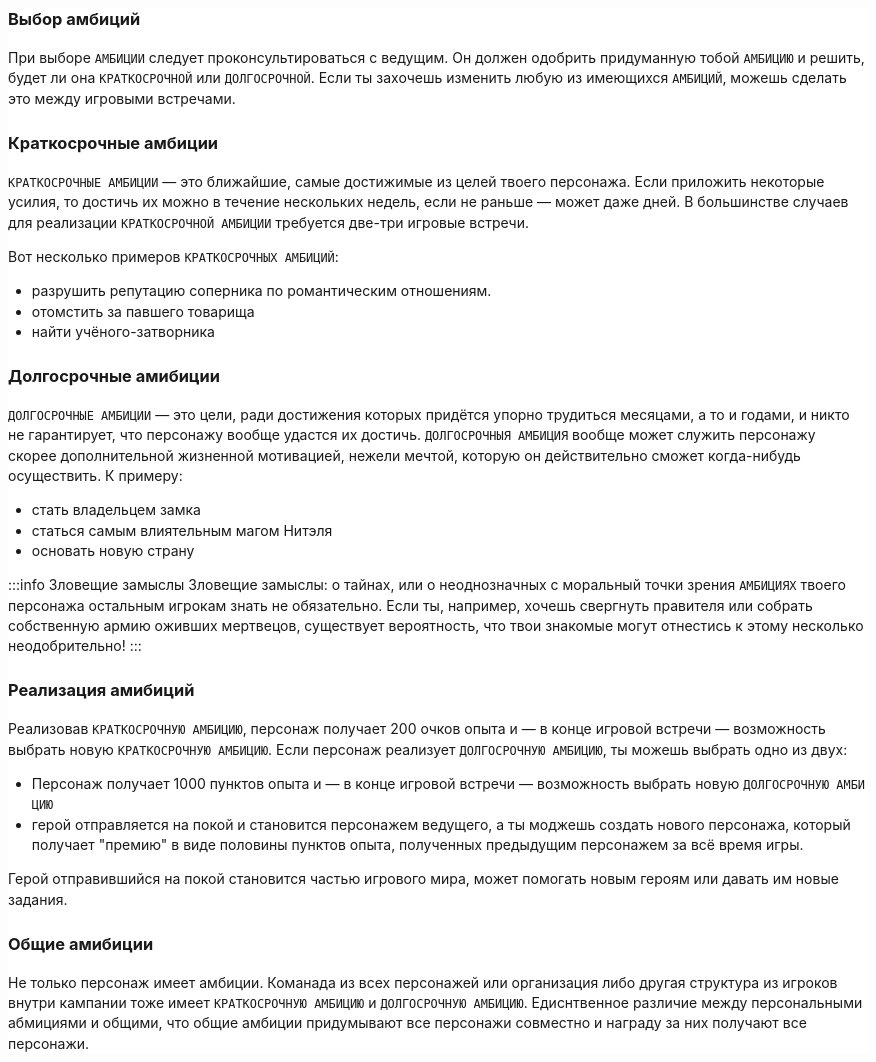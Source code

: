 ### Выбор амбиций

При выборе `АМБИЦИИ` следует проконсультироваться с ведущим. Он должен одобрить придуманную тобой `АМБИЦИЮ` и решить, будет ли она `КРАТКОСРОЧНОЙ` или `ДОЛГОСРОЧНОЙ`. Если ты захочешь изменить любую из имеющихся `АМБИЦИЙ`, можешь сделать это между игровыми встречами.

### Краткосрочные амбиции

`КРАТКОСРОЧНЫЕ АМБИЦИИ` — это ближайшие, самые достижимые из целей твоего персонажа. Если приложить некоторые усилия, то достичь их можно в течение нескольких недель, если не раньше — может даже дней. В большинстве случаев для реализации `КРАТКОСРОЧНОЙ АМБИЦИИ` требуется две-три игровые встречи.

Вот несколько примеров `КРАТКОСРОЧНЫХ АМБИЦИЙ`:

- разрушить репутацию соперника по романтическим отношениям.
- отомстить за павшего товарища
- найти учёного-затворника

### Долгосрочные амибиции

`ДОЛГОСРОЧНЫЕ АМБИЦИИ` — это цели, ради достижения которых придётся упорно трудиться месяцами, а то и годами, и никто не гарантирует, что персонажу вообще удастся их достичь. `ДОЛГОСРОЧНЫЯ АМБИЦИЯ` вообще может служить персонажу скорее дополнительной жизненной мотивацией, нежели мечтой, которую он действительно сможет когда-нибудь осуществить. К примеру:

- стать владельцем замка
- статься самым влиятельным магом Нитэля
- основать новую страну

:::info Зловещие замыслы
Зловещие замыслы: о тайнах, или о неоднозначных с моральный точки зрения `АМБИЦИЯХ` твоего персонажа остальным игрокам знать не обязательно. Если ты, например, хочешь свергнуть правителя или собрать собственную армию оживших мертвецов, существует вероятность, что твои знакомые могут отнестись к этому несколько неодобрительно!
:::

### Реализация амибиций

Реализовав `КРАТКОСРОЧНУЮ АМБИЦИЮ`, персонаж получает 200 очков опыта и — в конце игровой встречи — возможность выбрать новую `КРАТКОСРОЧНУЮ АМБИЦИЮ`. Если персонаж реализует `ДОЛГОСРОЧНУЮ АМБИЦИЮ`, ты можешь выбрать одно из двух:

- Персонаж получает 1000 пунктов опыта и — в конце игровой встречи — возможность выбрать новую `ДОЛГОСРОЧНУЮ АМБИЦИЮ`
- герой отправляется на покой и становится персонажем ведущего, а ты моджешь создать нового персонажа, который получает "премию" в виде половины пунктов опыта, полученных предыдущим персонажем за всё время игры.

Герой отправившийся на покой становится частью игрового мира, может помогать новым героям или давать им новые задания.

### Общие амибиции

Не только персонаж имеет амбиции. Команада из всех персонажей или организация либо другая структура из игроков внутри кампании тоже имеет `КРАТКОСРОЧНУЮ АМБИЦИЮ` и `ДОЛГОСРОЧНУЮ АМБИЦИЮ`. Едиснтвенное различие между персональными абмициями и общими, что общие амбиции придумывают все персонажи совместно и награду за них получают все персонажи.
